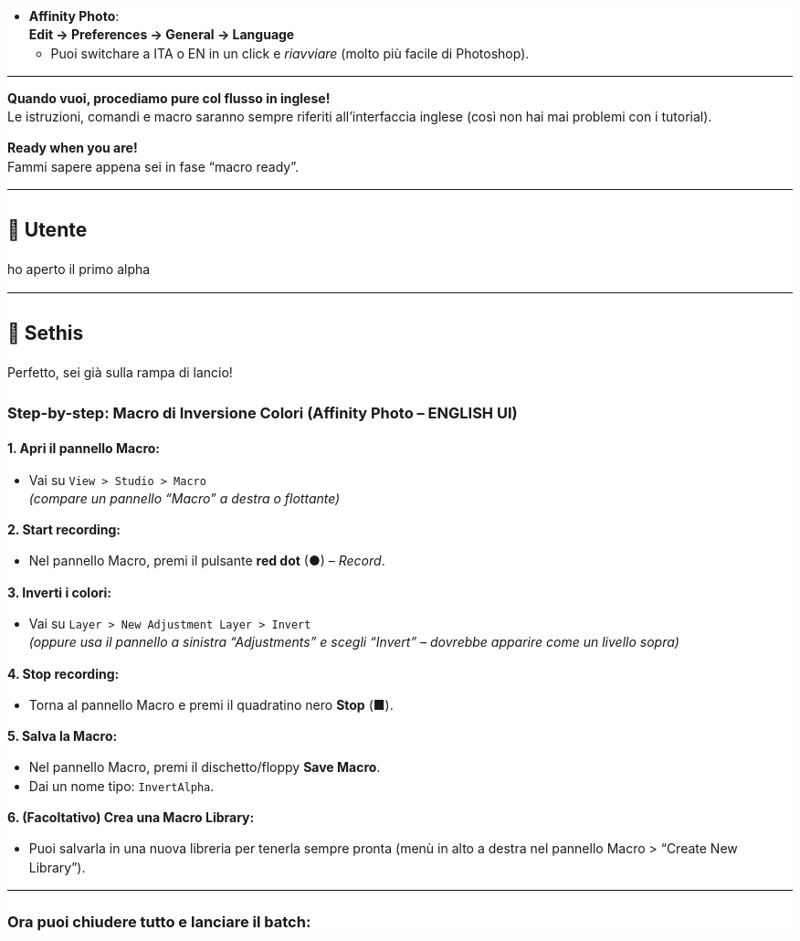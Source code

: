 - **Affinity Photo**:  
  **Edit → Preferences → General → Language**
  - Puoi switchare a ITA o EN in un click e *riavviare* (molto più facile di Photoshop).

---

**Quando vuoi, procediamo pure col flusso in inglese!**  
Le istruzioni, comandi e macro saranno sempre riferiti all’interfaccia inglese (così non hai mai problemi con i tutorial).

**Ready when you are!**  
Fammi sapere appena sei in fase “macro ready”.

---

## 👤 **Utente**

ho aperto il primo alpha

---

## 🤖 **Sethis**

Perfetto, sei già sulla rampa di lancio!

### **Step-by-step: Macro di Inversione Colori (Affinity Photo – ENGLISH UI)**

**1. Apri il pannello Macro:**
- Vai su `View > Studio > Macro`  
  *(compare un pannello “Macro” a destra o flottante)*

**2. Start recording:**
- Nel pannello Macro, premi il pulsante **red dot** (●) – *Record*.

**3. Inverti i colori:**
- Vai su `Layer > New Adjustment Layer > Invert`  
  *(oppure usa il pannello a sinistra “Adjustments” e scegli “Invert” – dovrebbe apparire come un livello sopra)*

**4. Stop recording:**
- Torna al pannello Macro e premi il quadratino nero **Stop** (■).

**5. Salva la Macro:**
- Nel pannello Macro, premi il dischetto/floppy **Save Macro**.
- Dai un nome tipo: `InvertAlpha`.

**6. (Facoltativo) Crea una Macro Library:**
- Puoi salvarla in una nuova libreria per tenerla sempre pronta (menù in alto a destra nel pannello Macro > “Create New Library”).

---

### **Ora puoi chiudere tutto e lanciare il batch:**
